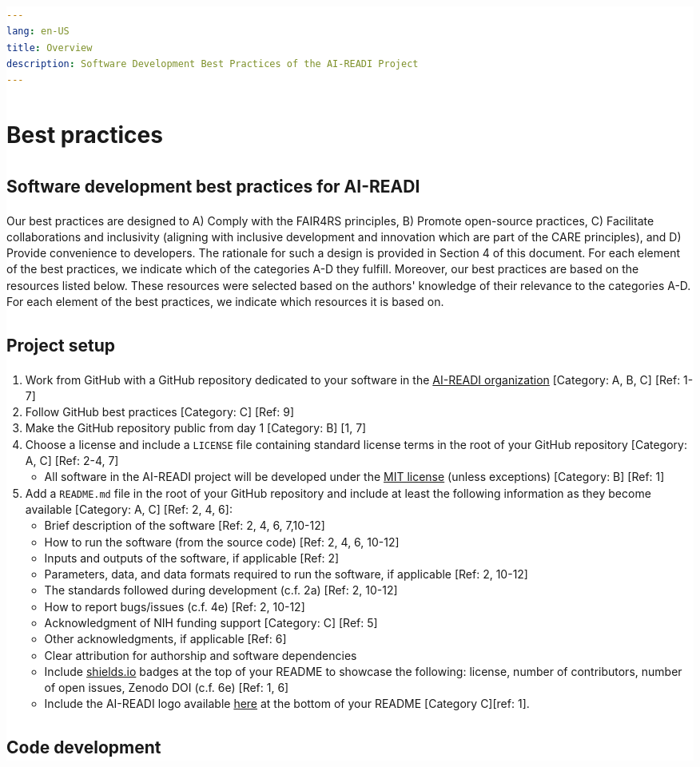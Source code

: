 ```yaml
---
lang: en-US
title: Overview
description: Software Development Best Practices of the AI-READI Project
---
```


# Best practices

## Software development best practices for AI-READI

Our best practices are designed to A) Comply with the FAIR4RS principles, B) Promote open-source practices, C) Facilitate collaborations and inclusivity (aligning with inclusive development and innovation which are part of the CARE principles), and D) Provide convenience to developers. The rationale for such a design is provided in Section 4 of this document. For each element of the best practices, we indicate which of the categories A-D they fulfill. Moreover, our best practices are based on the resources listed below. These resources were selected based on the authors' knowledge of their relevance to the categories A-D. For each element of the best practices, we indicate which resources it is based on.

## Project setup

1. Work from GitHub with a GitHub repository dedicated to your software in the [AI-READI organization](https://github.com/AI-READI) [Category: A, B, C] [Ref: 1-7]
2. Follow GitHub best practices [Category: C] [Ref: 9]
3. Make the GitHub repository public from day 1 [Category: B] [1, 7]
4. Choose a license and include a `LICENSE` file containing standard license terms in the root of your GitHub repository [Category: A, C] [Ref: 2-4, 7]
   - All software in the AI-READI project will be developed under the [MIT license](https://opensource.org/licenses/MIT) (unless exceptions) [Category: B] [Ref: 1]
5. Add a `README.md` file in the root of your GitHub repository and include at least the following information as they become available [Category: A, C] [Ref: 2, 4, 6]:
   - Brief description of the software [Ref: 2, 4, 6, 7,10-12]
   - How to run the software (from the source code) [Ref: 2, 4, 6, 10-12]
   - Inputs and outputs of the software, if applicable [Ref: 2]
   - Parameters, data, and data formats required to run the software, if applicable [Ref: 2, 10-12]
   - The standards followed during development (c.f. 2a) [Ref: 2, 10-12]
   - How to report bugs/issues (c.f. 4e) [Ref: 2, 10-12]
   - Acknowledgment of NIH funding support [Category: C] [Ref: 5]
   - Other acknowledgments, if applicable [Ref: 6]
   - Clear attribution for authorship and software dependencies
   - Include [shields.io](https://shields.io/) badges at the top of your README to showcase the following: license, number of contributors, number of open issues, Zenodo DOI (c.f. 6e) [Ref: 1, 6]
   - Include the AI-READI logo available [here](https://github.com/AI-READI/AI-READI-logo) at the bottom of your README [Category C][ref: 1].

## Code development
